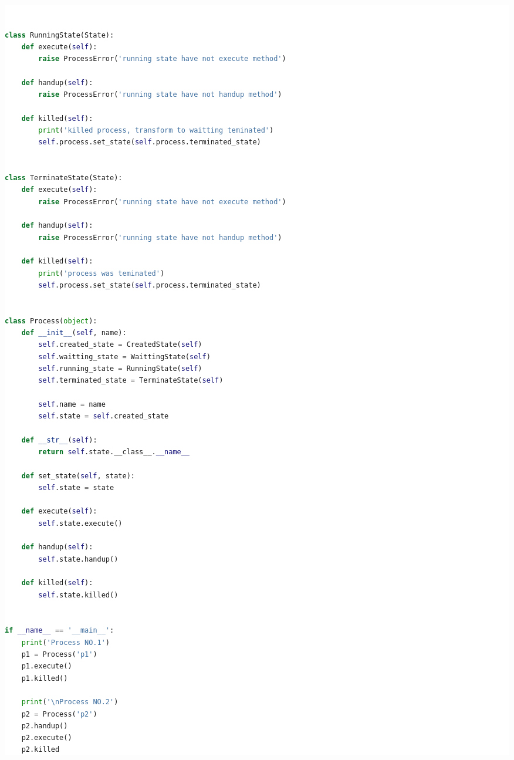 ```python


class RunningState(State):
    def execute(self):
        raise ProcessError('running state have not execute method')

    def handup(self):
        raise ProcessError('running state have not handup method')

    def killed(self):
        print('killed process, transform to waitting teminated')
        self.process.set_state(self.process.terminated_state)


class TerminateState(State):
    def execute(self):
        raise ProcessError('running state have not execute method')

    def handup(self):
        raise ProcessError('running state have not handup method')

    def killed(self):
        print('process was teminated')
        self.process.set_state(self.process.terminated_state)


class Process(object):
    def __init__(self, name):
        self.created_state = CreatedState(self)
        self.waitting_state = WaittingState(self)
        self.running_state = RunningState(self)
        self.terminated_state = TerminateState(self)

        self.name = name
        self.state = self.created_state

    def __str__(self):
        return self.state.__class__.__name__

    def set_state(self, state):
        self.state = state

    def execute(self):
        self.state.execute()

    def handup(self):
        self.state.handup()

    def killed(self):
        self.state.killed()


if __name__ == '__main__':
    print('Process NO.1')
    p1 = Process('p1')
    p1.execute()
    p1.killed()

    print('\nProcess NO.2')
    p2 = Process('p2')
    p2.handup()
    p2.execute()
    p2.killed
```